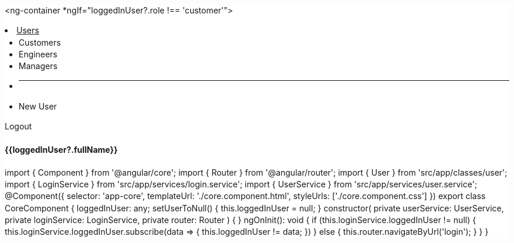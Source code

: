 <ng-container *ngIf="loggedInUser?.role !== 'customer'">
<li class="nav-item dropdown">
<a class="nav-link dropdown-toggle" data-bs-toggle="dropdown"
href="#" role="button"
aria-expanded="false">Users</a>
<ul class="dropdown-menu">
<li><a class="dropdown-item"
[routerLink]="['/users','customer']">Customers</a></li>
<li><a class="dropdown-item"
[routerLink]="['/users','engineer']">Engineers</a></li>
<li><a class="dropdown-item"
[routerLink]="['/users','manager']">Managers</a></li>
<ng-container *ngIf="loggedInUser?.role === 'admin'">
<li>
<hr class="dropdown-divider">
</li>
<li><a class="dropdown-item" routerLink="/create">New
User</a></li>
</ng-container>
</ul>
</li>
</ng-container>

<a routerLink="/logout" class="nav-item nav-link">Logout</a>

<div class="profile-icon">
<h4 class="profile-name">{{loggedInUser?.fullName}}</h4>

</div>
</ng-container>
</div>
</div>
</div>
</nav>
import { Component } from '@angular/core';
import { Router } from '@angular/router';
import { User } from 'src/app/classes/user';
import { LoginService } from 'src/app/services/login.service';
import { UserService } from 'src/app/services/user.service';
@Component({
selector: 'app-core',
templateUrl: './core.component.html',
styleUrls: ['./core.component.css']
})
export class CoreComponent {
loggedInUser: any;
setUserToNull() {
this.loggedInUser = null;
}
constructor(
private userService: UserService,
private loginService: LoginService,
private router: Router
) { }
ngOnInit(): void {
if (this.loginService.loggedInUser != null) {
this.loginService.loggedInUser.subscribe(data => {
this.loggedInUser != data;
})
}
else {
this.router.navigateByUrl('login');
}
}
}